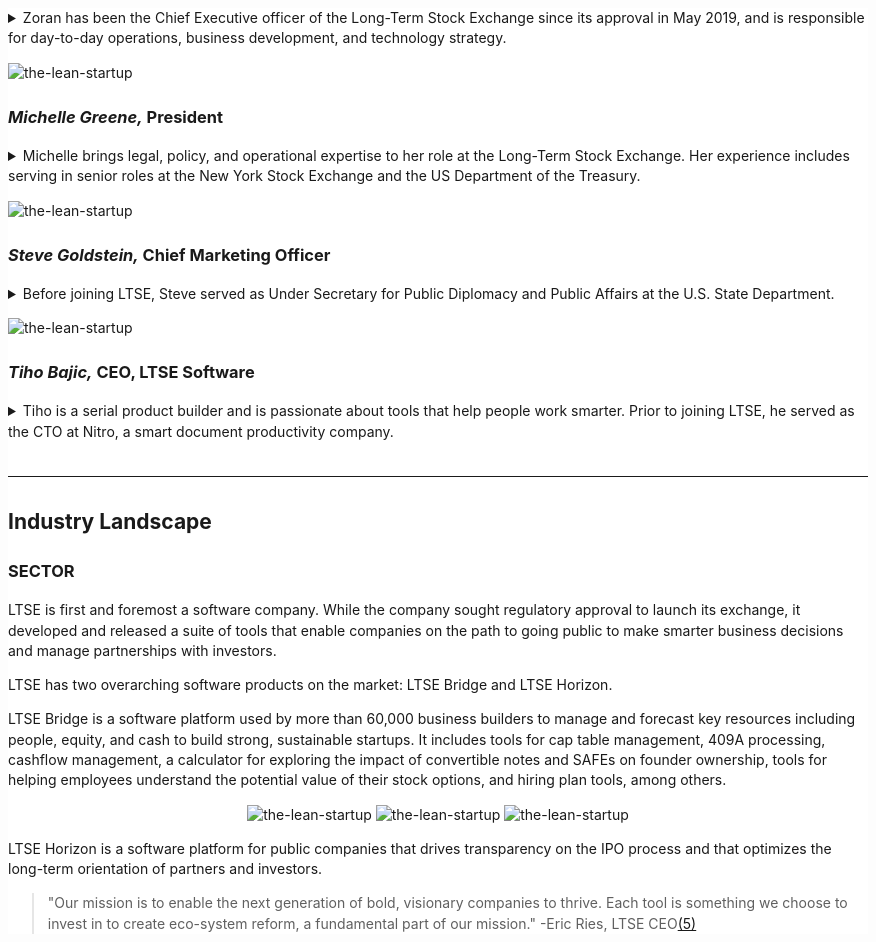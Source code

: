 <details><summary>Zoran has been the Chief Executive officer of the Long-Term Stock Exchange since its approval in May 2019, and is responsible for day-to-day operations, business development, and technology strategy.</summary></details>

<img src="https://images.ctfassets.net/jsz3hnoqz578/68oyna4nU0vXMQ9zwMKmZr/1554ecbdbdb1d8144bc71b4b75e66d53/michelle.jpg" alt="the-lean-startup" width="100"><br>
### *Michelle Greene,* President

<details><summary>Michelle brings legal, policy, and operational expertise to her role at the Long-Term Stock Exchange. Her experience includes serving in senior roles at the New York Stock Exchange and the US Department of the Treasury.</summary></details>

<img src="https://images.ctfassets.net/jsz3hnoqz578/11ouFDfin5nhCg9jLczVT9/547a89b37a6dde48cb2b62ff8217082b/steve.jpg" alt="the-lean-startup" width="100"><br>
### *Steve Goldstein,* Chief Marketing Officer

<details><summary>Before joining LTSE, Steve served as Under Secretary for Public Diplomacy and Public Affairs at the U.S. State Department.</summary></details>

<img src="https://images.ctfassets.net/jsz3hnoqz578/37BljxXRwwZnC9zQvmkUv5/fd6997896b72007b46358e715661804d/tiho.jpeg" alt="the-lean-startup" width="100"><br>
### *Tiho Bajic,* CEO, LTSE Software

<details><summary>Tiho is a serial product builder and is passionate about tools that help people work smarter. Prior to joining LTSE, he served as the CTO at Nitro, a smart document productivity company.</summary></details>
<br>

---

## Industry Landscape

### **SECTOR**

LTSE is first and foremost a software company. While the company sought regulatory approval to launch its exchange, it developed and released a suite of tools that enable companies on the path to going public to make smarter business decisions and manage partnerships with investors. 

LTSE has two overarching software products on the market: LTSE Bridge and LTSE Horizon.

LTSE Bridge is a software platform used by more than 60,000 business builders to manage and forecast key resources including people, equity, and cash to build strong, sustainable startups. It includes tools for cap table management, 409A processing, cashflow management, a calculator for exploring the impact of convertible notes and SAFEs on founder ownership, tools for helping employees understand the potential value of their stock options, and hiring plan tools, among others.

<p align="center">
<img src="https://ltse.com/static/a7e6e66a70b57b2c619f0075801d4d70/bc8e0/scrnsht3.png" alt="the-lean-startup" height="180"> <img src="https://ltse.com/static/599fddbb0ab563dd18601107f4285ec0/bc8e0/options.png" alt="the-lean-startup" height="180"> <img src="https://ltse.com/static/98bd084f32fa311e43648b6101c82e31/bc8e0/scrnsht2.png" alt="the-lean-startup" height="180"></p>

LTSE Horizon is a software platform for public companies that drives transparency on the IPO process and that optimizes the long-term orientation of partners and investors.

> "Our mission is to enable the next generation of bold, visionary companies to thrive. Each tool is something we choose to invest in to create eco-system reform, a fundamental part of our mission." -Eric Ries, LTSE CEO[(5)](##-Appendix)
